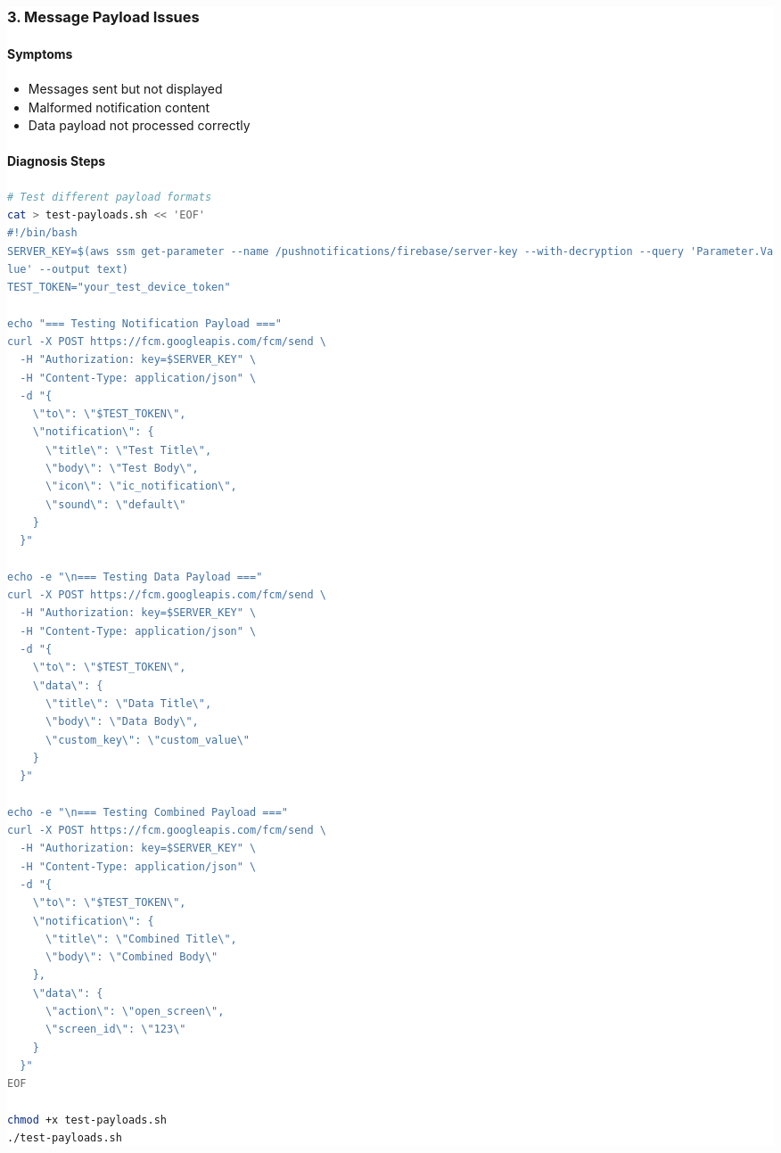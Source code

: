 ### 3. Message Payload Issues

#### Symptoms
- Messages sent but not displayed
- Malformed notification content
- Data payload not processed correctly

#### Diagnosis Steps
```bash
# Test different payload formats
cat > test-payloads.sh << 'EOF'
#!/bin/bash
SERVER_KEY=$(aws ssm get-parameter --name /pushnotifications/firebase/server-key --with-decryption --query 'Parameter.Value' --output text)
TEST_TOKEN="your_test_device_token"

echo "=== Testing Notification Payload ==="
curl -X POST https://fcm.googleapis.com/fcm/send \
  -H "Authorization: key=$SERVER_KEY" \
  -H "Content-Type: application/json" \
  -d "{
    \"to\": \"$TEST_TOKEN\",
    \"notification\": {
      \"title\": \"Test Title\",
      \"body\": \"Test Body\",
      \"icon\": \"ic_notification\",
      \"sound\": \"default\"
    }
  }"

echo -e "\n=== Testing Data Payload ==="
curl -X POST https://fcm.googleapis.com/fcm/send \
  -H "Authorization: key=$SERVER_KEY" \
  -H "Content-Type: application/json" \
  -d "{
    \"to\": \"$TEST_TOKEN\",
    \"data\": {
      \"title\": \"Data Title\",
      \"body\": \"Data Body\",
      \"custom_key\": \"custom_value\"
    }
  }"

echo -e "\n=== Testing Combined Payload ==="
curl -X POST https://fcm.googleapis.com/fcm/send \
  -H "Authorization: key=$SERVER_KEY" \
  -H "Content-Type: application/json" \
  -d "{
    \"to\": \"$TEST_TOKEN\",
    \"notification\": {
      \"title\": \"Combined Title\",
      \"body\": \"Combined Body\"
    },
    \"data\": {
      \"action\": \"open_screen\",
      \"screen_id\": \"123\"
    }
  }"
EOF

chmod +x test-payloads.sh
./test-payloads.sh
```
